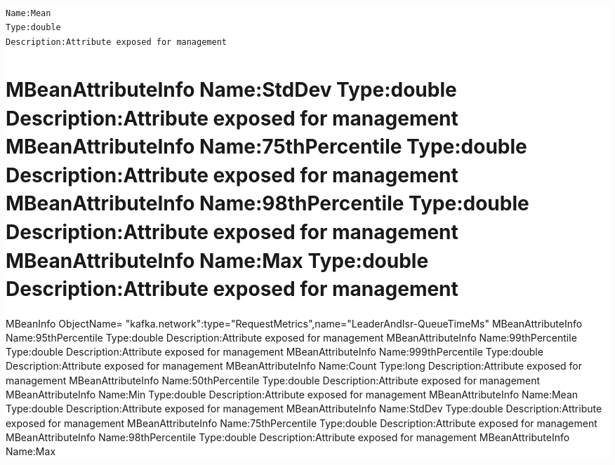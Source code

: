 	Name:Mean
	Type:double
	Description:Attribute exposed for management
MBeanAttributeInfo
	Name:StdDev
	Type:double
	Description:Attribute exposed for management
MBeanAttributeInfo
	Name:75thPercentile
	Type:double
	Description:Attribute exposed for management
MBeanAttributeInfo
	Name:98thPercentile
	Type:double
	Description:Attribute exposed for management
MBeanAttributeInfo
	Name:Max
	Type:double
	Description:Attribute exposed for management
================================
MBeanInfo
	ObjectName= "kafka.network":type="RequestMetrics",name="LeaderAndIsr-QueueTimeMs"
MBeanAttributeInfo
	Name:95thPercentile
	Type:double
	Description:Attribute exposed for management
MBeanAttributeInfo
	Name:99thPercentile
	Type:double
	Description:Attribute exposed for management
MBeanAttributeInfo
	Name:999thPercentile
	Type:double
	Description:Attribute exposed for management
MBeanAttributeInfo
	Name:Count
	Type:long
	Description:Attribute exposed for management
MBeanAttributeInfo
	Name:50thPercentile
	Type:double
	Description:Attribute exposed for management
MBeanAttributeInfo
	Name:Min
	Type:double
	Description:Attribute exposed for management
MBeanAttributeInfo
	Name:Mean
	Type:double
	Description:Attribute exposed for management
MBeanAttributeInfo
	Name:StdDev
	Type:double
	Description:Attribute exposed for management
MBeanAttributeInfo
	Name:75thPercentile
	Type:double
	Description:Attribute exposed for management
MBeanAttributeInfo
	Name:98thPercentile
	Type:double
	Description:Attribute exposed for management
MBeanAttributeInfo
	Name:Max